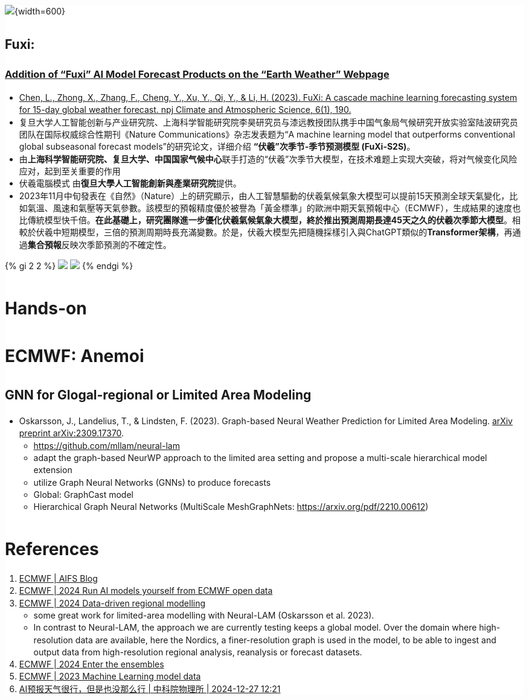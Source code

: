 ![](https://i.imgur.com/Ql7iIb9.png){width=600}

## Fuxi:
### [Addition of “Fuxi” AI Model Forecast Products on the “Earth Weather” Webpage](https://www.hko.gov.hk/en/Whats-New/108763/Addition-of-Fuxi-AI-Model-Forecast-Products-on-the-Earth-Weather-Webpage)

- [Chen, L., Zhong, X., Zhang, F., Cheng, Y., Xu, Y., Qi, Y., & Li, H. (2023). FuXi: A cascade machine learning forecasting system for 15-day global weather forecast. npj Climate and Atmospheric Science, 6(1), 190.](https://www.nature.com/articles/s41612-023-00512-1)
- 复旦大学人工智能创新与产业研究院、上海科学智能研究院李昊研究员与漆远教授团队携手中国气象局气候研究开放实验室陆波研究员团队在国际权威综合性期刊《Nature Communications》杂志发表题为“A machine learning model that outperforms conventional global subseasonal forecast models”的研究论文，详细介绍 **“伏羲”次季节-季节预测模型 (FuXi-S2S)**。
- 由**上海科学智能研究院、复旦大学、中国国家气候中心**联手打造的“伏羲”次季节大模型，在技术难题上实现大突破，将对气候变化风险应对，起到至关重要的作用
- 伏羲電腦模式 由**復旦大學人工智能創新與產業研究院**提供。
- 2023年11月中旬發表在《自然》（Nature）上的研究顯示，由人工智慧驅動的伏羲氣候氣象大模型可以提前15天預測全球天氣變化，比如氣溫、風速和氣壓等天氣參數。該模型的預報精度優於被譽為「黃金標準」的歐洲中期天氣預報中心（ECMWF），生成結果的速度也比傳統模型快千倍。**在此基礎上，研究團隊進一步優化伏羲氣候氣象大模型，終於推出預測周期長達45天之久的伏羲次季節大模型**。相較於伏羲中短期模型，三倍的預測周期時長充滿變數。於是，伏羲大模型先把隨機採樣引入與ChatGPT類似的**Transformer架構**，再通過**集合預報**反映次季節預測的不確定性。

{% gi 2 2 %}
![](https://i.imgur.com/pCL58bw.png)
![](https://i.imgur.com/g65NHvJ.png)
{% endgi %}

# Hands-on

# ECMWF: Anemoi
## GNN for Glogal-regional or Limited Area Modeling

- Oskarsson, J., Landelius, T., & Lindsten, F. (2023). Graph-based Neural Weather Prediction for Limited Area Modeling. [arXiv preprint arXiv:2309.17370](https://arxiv.org/pdf/2309.17370).
  - <https://github.com/mllam/neural-lam>
  - adapt the graph-based NeurWP approach to the limited area setting and propose a multi-scale hierarchical model extension
  - utilize Graph Neural Networks (GNNs) to produce forecasts 
  - Global: GraphCast model
  - Hierarchical Graph Neural Networks (MultiScale MeshGraphNets: <https://arxiv.org/pdf/2210.00612>)

# References

1. [ECMWF | AIFS Blog](https://www.ecmwf.int/en/about/media-centre/aifs-blog)
2. [ECMWF | 2024 Run AI models yourself from ECMWF open data](https://www.ecmwf.int/en/about/media-centre/aifs-blog/2024/run-ai-models-yourself-ecmwf-open-data)
3. [ECMWF | 2024 Data-driven regional modelling](https://www.ecmwf.int/en/about/media-centre/aifs-blog/2024/data-driven-regional-modelling)
   - some great work for limited-area modelling with Neural-LAM (Oskarsson et al. 2023).
   - In contrast to Neural-LAM, the approach we are currently testing keeps a global model. Over the domain where high-resolution data are available, here the Nordics, a finer-resolution graph is used in the model, to be able to ingest and output data from high-resolution regional analysis, reanalysis or forecast datasets.
4. [ECMWF | 2024 Enter the ensembles](https://www.ecmwf.int/en/about/media-centre/aifs-blog/2024/enter-ensembles)
5. [ECMWF | 2023 Machine Learning model data](https://www.ecmwf.int/en/forecasts/dataset/machine-learning-model-data)
6. [AI预报天气很行，但是也没那么行 | 中科院物理所 | 2024-12-27 12:21](https://news.qq.com/rain/a/20241227A04YGV00)